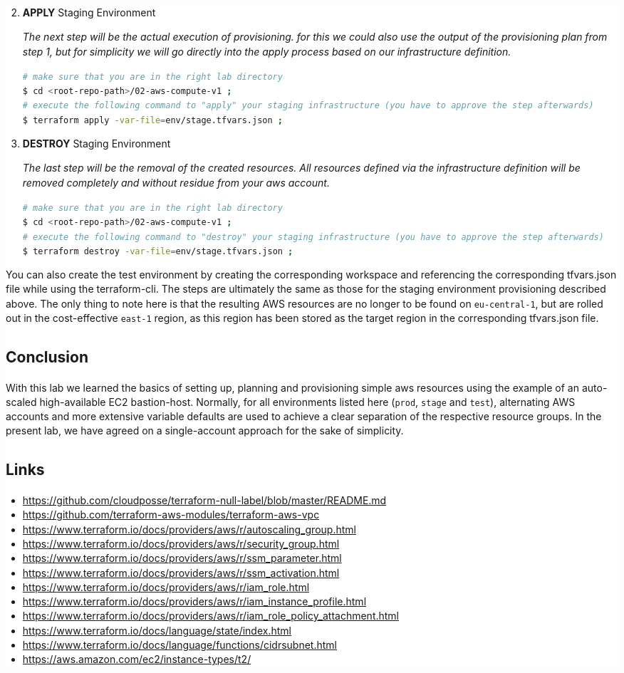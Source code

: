 2. **APPLY** Staging Environment

   _The next step will be the actual execution of provisioning. for this we could also use the output of the provisioning plan from step 1, but for simplicity we will go directly into the apply process based on our infrastructure definition._

   ```bash
   # make sure that you are in the right lab directory
   $ cd <root-repo-path>/02-aws-compute-v1 ;
   # execute the following command to "apply" your staging infrastructure (you have to approve the step afterwards)
   $ terraform apply -var-file=env/stage.tfvars.json ;
   ```

3. **DESTROY** Staging Environment

   _The last step will be the removal of the created resources. All resources defined via the infrastructure definition will be removed completely and without residue from your aws account._

   ```bash
   # make sure that you are in the right lab directory
   $ cd <root-repo-path>/02-aws-compute-v1 ;
   # execute the following command to "destroy" your staging infrastructure (you have to approve the step afterwards)
   $ terraform destroy -var-file=env/stage.tfvars.json ;
   ```

You can also create the test environment by creating the corresponding workspace and referencing the corresponding tfvars.json file while using the terraform-cli. The steps are ultimately the same as those for the staging environment provisioning described above. The only thing to note here is that the resulting AWS resources are no longer to be found on `eu-central-1`, but are rolled out in the cost-effective `east-1` region, as this region has been stored as the target region in the corresponding tfvars.json file. 

   
## Conclusion

With this lab we learned the basics of setting up, planning and provisioning simple aws resources using the example of an auto-scaled high-available EC2 bastion-host. Normally, for all environments listed here (`prod`, `stage` and `test`), alternating AWS accounts and more extensive variable defaults are used to achieve a clear separation of the respective resource groups. In the present lab, we have agreed on a single-account approach for the sake of simplicity.


## Links

- https://github.com/cloudposse/terraform-null-label/blob/master/README.md
- https://github.com/terraform-aws-modules/terraform-aws-vpc
- https://www.terraform.io/docs/providers/aws/r/autoscaling_group.html
- https://www.terraform.io/docs/providers/aws/r/security_group.html
- https://www.terraform.io/docs/providers/aws/r/ssm_parameter.html
- https://www.terraform.io/docs/providers/aws/r/ssm_activation.html
- https://www.terraform.io/docs/providers/aws/r/iam_role.html
- https://www.terraform.io/docs/providers/aws/r/iam_instance_profile.html
- https://www.terraform.io/docs/providers/aws/r/iam_role_policy_attachment.html
- https://www.terraform.io/docs/language/state/index.html
- https://www.terraform.io/docs/language/functions/cidrsubnet.html
- https://aws.amazon.com/ec2/instance-types/t2/

